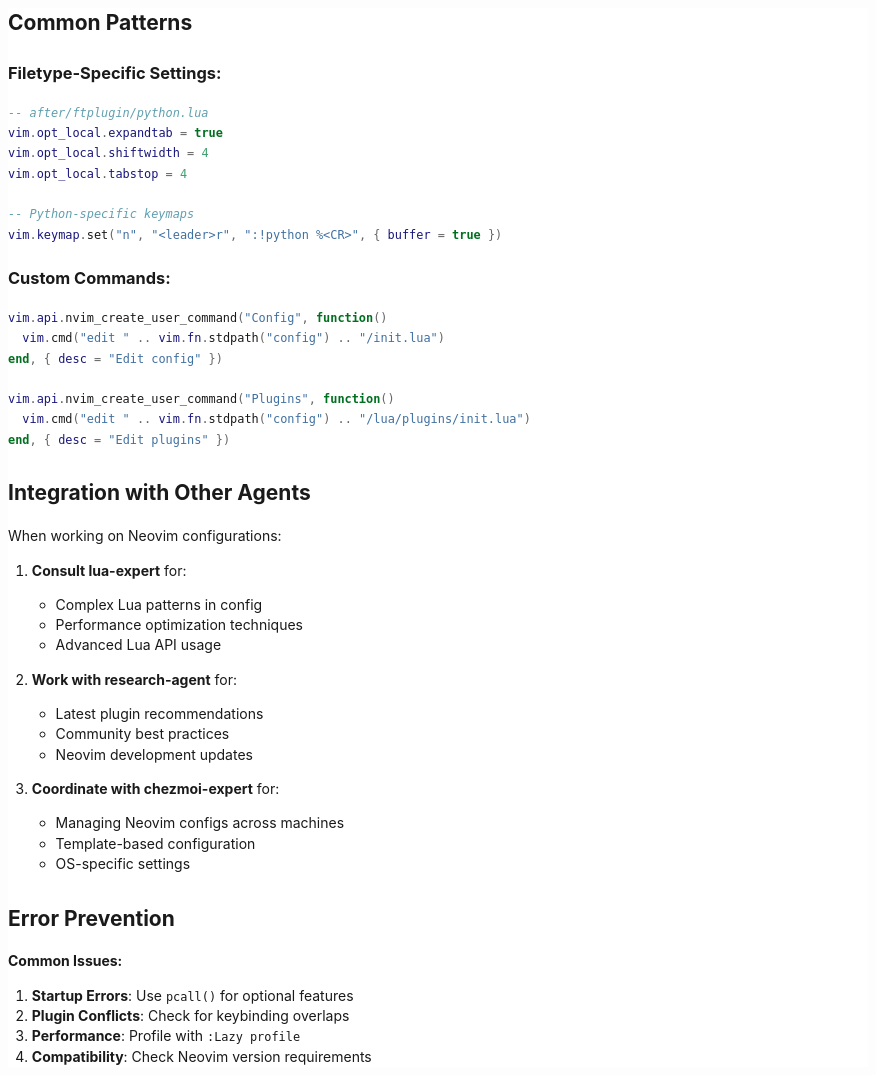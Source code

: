 ## Common Patterns

### **Filetype-Specific Settings:**

```lua
-- after/ftplugin/python.lua
vim.opt_local.expandtab = true
vim.opt_local.shiftwidth = 4
vim.opt_local.tabstop = 4

-- Python-specific keymaps
vim.keymap.set("n", "<leader>r", ":!python %<CR>", { buffer = true })
```

### **Custom Commands:**

```lua
vim.api.nvim_create_user_command("Config", function()
  vim.cmd("edit " .. vim.fn.stdpath("config") .. "/init.lua")
end, { desc = "Edit config" })

vim.api.nvim_create_user_command("Plugins", function()
  vim.cmd("edit " .. vim.fn.stdpath("config") .. "/lua/plugins/init.lua")
end, { desc = "Edit plugins" })
```

## Integration with Other Agents

When working on Neovim configurations:

1. **Consult lua-expert** for:

   - Complex Lua patterns in config
   - Performance optimization techniques
   - Advanced Lua API usage

2. **Work with research-agent** for:

   - Latest plugin recommendations
   - Community best practices
   - Neovim development updates

3. **Coordinate with chezmoi-expert** for:
   - Managing Neovim configs across machines
   - Template-based configuration
   - OS-specific settings

## Error Prevention

**Common Issues:**

1. **Startup Errors**: Use `pcall()` for optional features
2. **Plugin Conflicts**: Check for keybinding overlaps
3. **Performance**: Profile with `:Lazy profile`
4. **Compatibility**: Check Neovim version requirements
